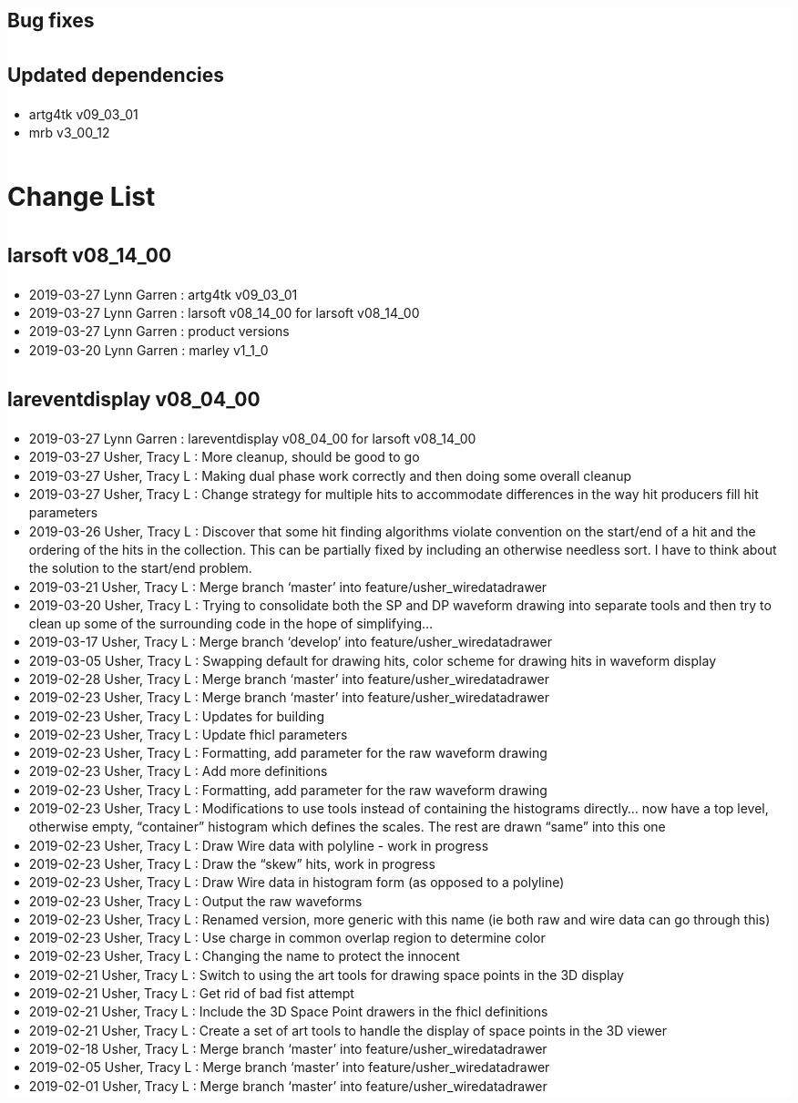 Bug fixes
------------------------

Updated dependencies
----------------------------------------------

-   artg4tk v09_03_01
-   mrb v3_00_12

Change List
============================

larsoft v08_14_00
------------------------------------------

-   2019-03-27 Lynn Garren : artg4tk v09_03_01
-   2019-03-27 Lynn Garren : larsoft v08_14_00 for larsoft v08_14_00
-   2019-03-27 Lynn Garren : product versions
-   2019-03-20 Lynn Garren : marley v1_1_0

lareventdisplay v08_04_00
----------------------------------------------------------

-   2019-03-27 Lynn Garren : lareventdisplay v08_04_00 for larsoft v08_14_00
-   2019-03-27 Usher, Tracy L : More cleanup, should be good to go
-   2019-03-27 Usher, Tracy L : Making dual phase work correctly and then doing some overall cleanup
-   2019-03-27 Usher, Tracy L : Change strategy for multiple hits to accommodate differences in the way hit producers fill hit parameters
-   2019-03-26 Usher, Tracy L : Discover that some hit finding algorithms violate convention on the start/end of a hit and the ordering of the hits in the collection. This can be partially fixed by including an otherwise needless sort. I have to think about the solution to the start/end problem.
-   2019-03-21 Usher, Tracy L : Merge branch ‘master’ into feature/usher_wiredatadrawer
-   2019-03-20 Usher, Tracy L : Trying to consolidate both the SP and DP waveform drawing into separate tools and then try to clean up some of the surrounding code in the hope of simplifying…
-   2019-03-17 Usher, Tracy L : Merge branch ‘develop’ into feature/usher_wiredatadrawer
-   2019-03-05 Usher, Tracy L : Swapping default for drawing hits, color scheme for drawing hits in waveform display
-   2019-02-28 Usher, Tracy L : Merge branch ‘master’ into feature/usher_wiredatadrawer
-   2019-02-23 Usher, Tracy L : Merge branch ‘master’ into feature/usher_wiredatadrawer
-   2019-02-23 Usher, Tracy L : Updates for building
-   2019-02-23 Usher, Tracy L : Update fhicl parameters
-   2019-02-23 Usher, Tracy L : Formatting, add parameter for the raw waveform drawing
-   2019-02-23 Usher, Tracy L : Add more definitions
-   2019-02-23 Usher, Tracy L : Formatting, add parameter for the raw waveform drawing
-   2019-02-23 Usher, Tracy L : Modifications to use tools instead of containing the histograms directly… now have a top level, otherwise empty, “container” histogram which defines the scales. The rest are drawn “same” into this one
-   2019-02-23 Usher, Tracy L : Draw Wire data with polyline - work in progress
-   2019-02-23 Usher, Tracy L : Draw the “skew” hits, work in progress
-   2019-02-23 Usher, Tracy L : Draw Wire data in histogram form (as opposed to a polyline)
-   2019-02-23 Usher, Tracy L : Output the raw waveforms
-   2019-02-23 Usher, Tracy L : Renamed version, more generic with this name (ie both raw and wire data can go through this)
-   2019-02-23 Usher, Tracy L : Use charge in common overlap region to determine color
-   2019-02-23 Usher, Tracy L : Changing the name to protect the innocent
-   2019-02-21 Usher, Tracy L : Switch to using the art tools for drawing space points in the 3D display
-   2019-02-21 Usher, Tracy L : Get rid of bad fist attempt
-   2019-02-21 Usher, Tracy L : Include the 3D Space Point drawers in the fhicl definitions
-   2019-02-21 Usher, Tracy L : Create a set of art tools to handle the display of space points in the 3D viewer
-   2019-02-18 Usher, Tracy L : Merge branch ‘master’ into feature/usher_wiredatadrawer
-   2019-02-05 Usher, Tracy L : Merge branch ‘master’ into feature/usher_wiredatadrawer
-   2019-02-01 Usher, Tracy L : Merge branch ‘master’ into feature/usher_wiredatadrawer